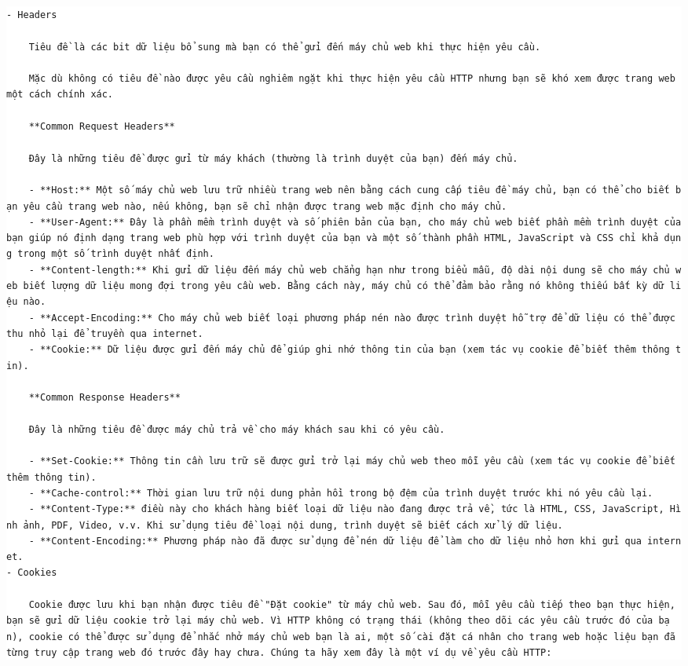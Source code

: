     - Headers
        
        Tiêu đề là các bit dữ liệu bổ sung mà bạn có thể gửi đến máy chủ web khi thực hiện yêu cầu.
        
        Mặc dù không có tiêu đề nào được yêu cầu nghiêm ngặt khi thực hiện yêu cầu HTTP nhưng bạn sẽ khó xem được trang web một cách chính xác.
        
        **Common Request Headers**
        
        Đây là những tiêu đề được gửi từ máy khách (thường là trình duyệt của bạn) đến máy chủ.
        
        - **Host:** Một số máy chủ web lưu trữ nhiều trang web nên bằng cách cung cấp tiêu đề máy chủ, bạn có thể cho biết bạn yêu cầu trang web nào, nếu không, bạn sẽ chỉ nhận được trang web mặc định cho máy chủ.
        - **User-Agent:** Đây là phần mềm trình duyệt và số phiên bản của bạn, cho máy chủ web biết phần mềm trình duyệt của bạn giúp nó định dạng trang web phù hợp với trình duyệt của bạn và một số thành phần HTML, JavaScript và CSS chỉ khả dụng trong một số trình duyệt nhất định.
        - **Content-length:** Khi gửi dữ liệu đến máy chủ web chẳng hạn như trong biểu mẫu, độ dài nội dung sẽ cho máy chủ web biết lượng dữ liệu mong đợi trong yêu cầu web. Bằng cách này, máy chủ có thể đảm bảo rằng nó không thiếu bất kỳ dữ liệu nào.
        - **Accept-Encoding:** Cho máy chủ web biết loại phương pháp nén nào được trình duyệt hỗ trợ để dữ liệu có thể được thu nhỏ lại để truyền qua internet.
        - **Cookie:** Dữ liệu được gửi đến máy chủ để giúp ghi nhớ thông tin của bạn (xem tác vụ cookie để biết thêm thông tin).
        
        **Common Response Headers**
        
        Đây là những tiêu đề được máy chủ trả về cho máy khách sau khi có yêu cầu.
        
        - **Set-Cookie:** Thông tin cần lưu trữ sẽ được gửi trở lại máy chủ web theo mỗi yêu cầu (xem tác vụ cookie để biết thêm thông tin).
        - **Cache-control:** Thời gian lưu trữ nội dung phản hồi trong bộ đệm của trình duyệt trước khi nó yêu cầu lại.
        - **Content-Type:** điều này cho khách hàng biết loại dữ liệu nào đang được trả về, tức là HTML, CSS, JavaScript, Hình ảnh, PDF, Video, v.v. Khi sử dụng tiêu đề loại nội dung, trình duyệt sẽ biết cách xử lý dữ liệu.
        - **Content-Encoding:** Phương pháp nào đã được sử dụng để nén dữ liệu để làm cho dữ liệu nhỏ hơn khi gửi qua internet.
    - Cookies
        
        Cookie được lưu khi bạn nhận được tiêu đề "Đặt cookie" từ máy chủ web. Sau đó, mỗi yêu cầu tiếp theo bạn thực hiện, bạn sẽ gửi dữ liệu cookie trở lại máy chủ web. Vì HTTP không có trạng thái (không theo dõi các yêu cầu trước đó của bạn), cookie có thể được sử dụng để nhắc nhở máy chủ web bạn là ai, một số cài đặt cá nhân cho trang web hoặc liệu bạn đã từng truy cập trang web đó trước đây hay chưa. Chúng ta hãy xem đây là một ví dụ về yêu cầu HTTP:
        